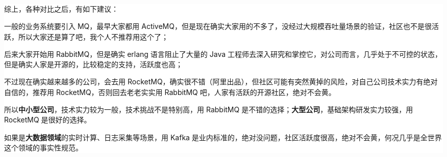 
综上，各种对比之后，有如下建议：

一般的业务系统要引入 MQ，最早大家都用 ActiveMQ，但是现在确实大家用的不多了，没经过大规模吞吐量场景的验证，社区也不是很活跃，所以大家还是算了吧，我个人不推荐用这个了；

后来大家开始用 RabbitMQ，但是确实 erlang 语言阻止了大量的 Java 工程师去深入研究和掌控它，对公司而言，几乎处于不可控的状态，但是确实人家是开源的，比较稳定的支持，活跃度也高；

不过现在确实越来越多的公司，会去用 RocketMQ，确实很不错（阿里出品），但社区可能有突然黄掉的风险，对自己公司技术实力有绝对自信的，推荐用 RocketMQ，否则回去老老实实用 RabbitMQ 吧，人家有活跃的开源社区，绝对不会黄。

所以**中小型公司**，技术实力较为一般，技术挑战不是特别高，用 RabbitMQ 是不错的选择；**大型公司**，基础架构研发实力较强，用 RocketMQ 是很好的选择。

如果是**大数据领域**的实时计算、日志采集等场景，用 Kafka 是业内标准的，绝对没问题，社区活跃度很高，绝对不会黄，何况几乎是全世界这个领域的事实性规范。
